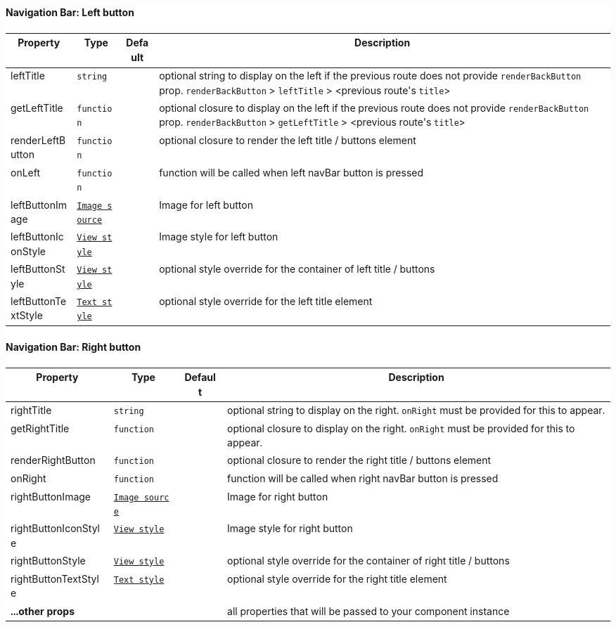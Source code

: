 #### Navigation Bar: Left button
| Property | Type | Default | Description |
|-----------|--------|---------|--------------------------------------------|
| leftTitle | `string` | | optional string to display on the left if the previous route does not provide `renderBackButton` prop. `renderBackButton` > `leftTitle` > <previous route's `title`> |
| getLeftTitle | `function` | | optional closure to display on the left if the previous route does not provide `renderBackButton` prop. `renderBackButton` > `getLeftTitle` > <previous route's `title`> |
| renderLeftButton | `function` | | optional closure to render the left title / buttons element |
| onLeft | `function` | | function will be called when left navBar button is pressed |
| leftButtonImage | [`Image source`](https://facebook.github.io/react-native/docs/image.html#source) |  | Image for left button |
| leftButtonIconStyle | [`View style`](https://facebook.github.io/react-native/docs/view.html#style) |  | Image style for left button |
| leftButtonStyle | [`View style`](https://facebook.github.io/react-native/docs/view.html#style) | | optional style override for the container of left title / buttons |
| leftButtonTextStyle | [`Text style`](https://facebook.github.io/react-native/docs/text.html#style) | | optional style override for the left title element |

#### Navigation Bar: Right button
| Property | Type | Default | Description |
|-----------|--------|---------|--------------------------------------------|
| rightTitle | `string` | | optional string to display on the right. `onRight` must be provided for this to appear. |
| getRightTitle | `function` | | optional closure to display on the right. `onRight` must be provided for this to appear. |
| renderRightButton | `function` | | optional closure to render the right title / buttons element |
| onRight | `function` | | function will be called when right navBar button is pressed |
| rightButtonImage | [`Image source`](https://facebook.github.io/react-native/docs/image.html#source) |  | Image for right button |
| rightButtonIconStyle | [`View style`](https://facebook.github.io/react-native/docs/view.html#style) |  | Image style for right button |
| rightButtonStyle | [`View style`](https://facebook.github.io/react-native/docs/view.html#style) | | optional style override for the container of right title / buttons |
| rightButtonTextStyle | [`Text style`](https://facebook.github.io/react-native/docs/text.html#style) | | optional style override for the right title element |
| **...other props** | | | all properties that will be passed to your component instance |
